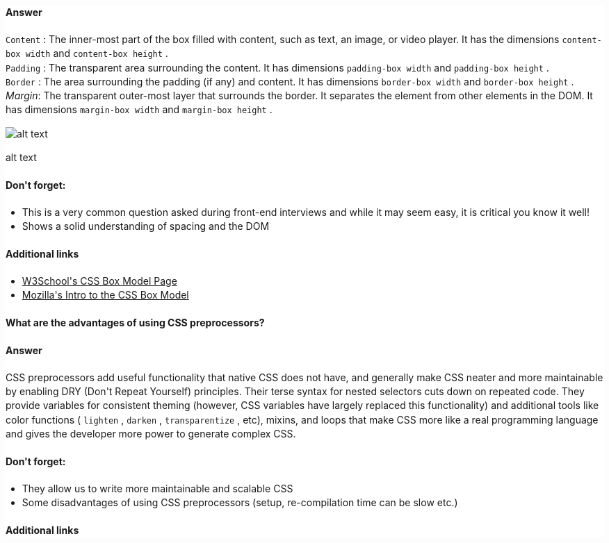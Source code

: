 #### Answer <a href="#span-stylecolorred-answer-23" id="span-stylecolorred-answer-23"></a>

`Content` : The inner-most part of the box filled with content, such as text, an image, or video player. It has the dimensions `content-box width` and `content-box height` .\
`Padding` : The transparent area surrounding the content. It has dimensions `padding-box width` and `padding-box height` .\
`Border` : The area surrounding the padding (if any) and content. It has dimensions `border-box width` and `border-box height` .\
_Margin_: The transparent outer-most layer that surrounds the border. It separates the element from other elements in the DOM. It has dimensions `margin-box width` and `margin-box height` .

![alt text](https://bgoonz.github.io/INTERVIEW-PREP-COMPLETE/README\_files/boxmodel.gif)

alt text

#### Don't forget: <a href="#span-stylecolorred-dont-forget-23" id="span-stylecolorred-dont-forget-23"></a>

* This is a very common question asked during front-end interviews and while it may seem easy, it is critical you know it well!
* Shows a solid understanding of spacing and the DOM

#### Additional links <a href="#span-stylecolorred-additional-links-23" id="span-stylecolorred-additional-links-23"></a>

* [W3School's CSS Box Model Page](https://www.w3schools.com/Css/css\_boxmodel.asp)
* [Mozilla's Intro to the CSS Box Model](https://developer.mozilla.org/en-US/docs/Web/CSS/CSS\_Box\_Model/Introduction\_to\_the\_CSS\_box\_model)

#### What are the advantages of using CSS preprocessors? <a href="#span-stylecolorred-what-are-the-advantages-of-using-css-preprocessors" id="span-stylecolorred-what-are-the-advantages-of-using-css-preprocessors"></a>

#### Answer <a href="#span-stylecolorred-answer-24" id="span-stylecolorred-answer-24"></a>

CSS preprocessors add useful functionality that native CSS does not have, and generally make CSS neater and more maintainable by enabling DRY (Don't Repeat Yourself) principles. Their terse syntax for nested selectors cuts down on repeated code. They provide variables for consistent theming (however, CSS variables have largely replaced this functionality) and additional tools like color functions ( `lighten` , `darken` , `transparentize` , etc), mixins, and loops that make CSS more like a real programming language and gives the developer more power to generate complex CSS.

#### Don't forget: <a href="#span-stylecolorred-dont-forget-24" id="span-stylecolorred-dont-forget-24"></a>

* They allow us to write more maintainable and scalable CSS
* Some disadvantages of using CSS preprocessors (setup, re-compilation time can be slow etc.)

#### Additional links <a href="#span-stylecolorred-additional-links-24" id="span-stylecolorred-additional-links-24"></a>
